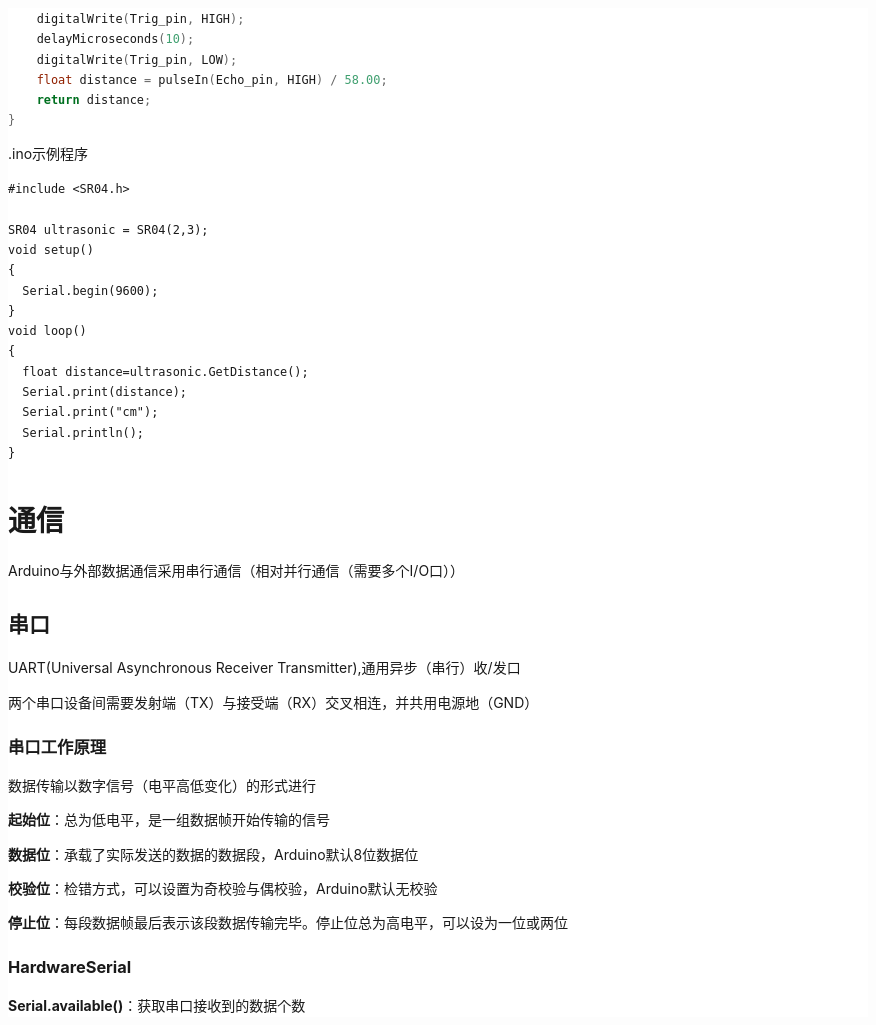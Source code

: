 ```c++
	digitalWrite(Trig_pin, HIGH); 
	delayMicroseconds(10);
	digitalWrite(Trig_pin, LOW); 
	float distance = pulseIn(Echo_pin, HIGH) / 58.00;
	return distance;
}
```


.ino示例程序

```
#include <SR04.h>

SR04 ultrasonic = SR04(2,3);
void setup()
{
  Serial.begin(9600); 
}
void loop()
{
  float distance=ultrasonic.GetDistance();
  Serial.print(distance);
  Serial.print("cm");
  Serial.println(); 
}
```

 # 通信

Arduino与外部数据通信采用串行通信（相对并行通信（需要多个I/O口））

## 串口

UART(Universal Asynchronous Receiver Transmitter),通用异步（串行）收/发口

两个串口设备间需要发射端（TX）与接受端（RX）交叉相连，并共用电源地（GND）

### 串口工作原理

数据传输以数字信号（电平高低变化）的形式进行

**起始位**：总为低电平，是一组数据帧开始传输的信号

**数据位**：承载了实际发送的数据的数据段，Arduino默认8位数据位

**校验位**：检错方式，可以设置为奇校验与偶校验，Arduino默认无校验

**停止位**：每段数据帧最后表示该段数据传输完毕。停止位总为高电平，可以设为一位或两位

### HardwareSerial

**Serial.available()**：获取串口接收到的数据个数
